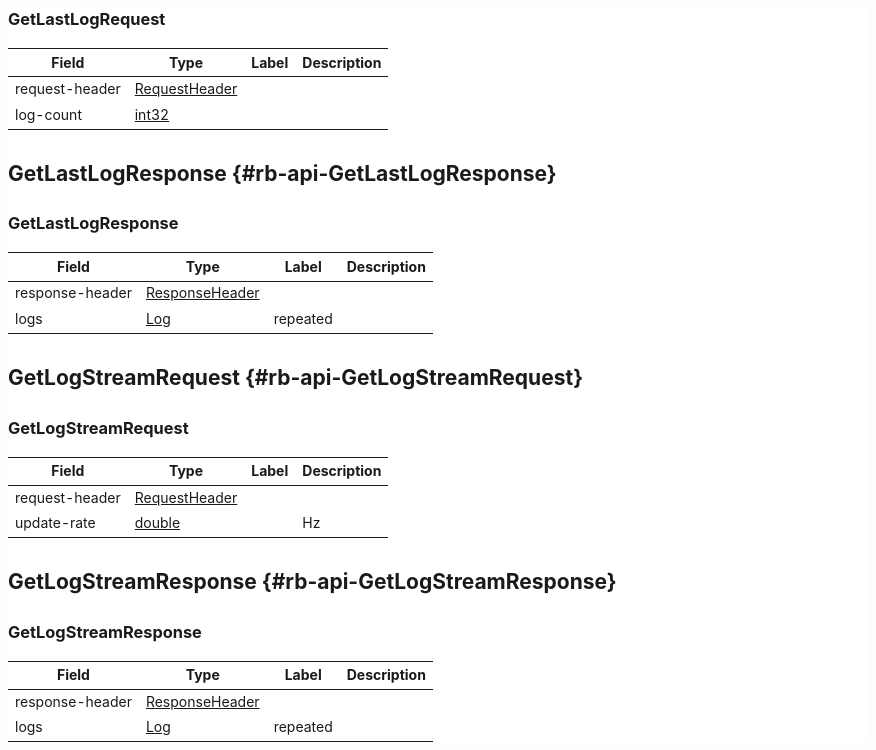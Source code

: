 ### GetLastLogRequest



| Field | Type | Label | Description |
| ----- | ---- | ----- | ----------- |
| request-header | [RequestHeader](#rb-api-RequestHeader) |  |  |
| log-count | [int32](#int32) |  |  |






## GetLastLogResponse {#rb-api-GetLastLogResponse}

### GetLastLogResponse



| Field | Type | Label | Description |
| ----- | ---- | ----- | ----------- |
| response-header | [ResponseHeader](#rb-api-ResponseHeader) |  |  |
| logs | [Log](#rb-api-Log) | repeated |  |






## GetLogStreamRequest {#rb-api-GetLogStreamRequest}

### GetLogStreamRequest



| Field | Type | Label | Description |
| ----- | ---- | ----- | ----------- |
| request-header | [RequestHeader](#rb-api-RequestHeader) |  |  |
| update-rate | [double](#double) |  | Hz |






## GetLogStreamResponse {#rb-api-GetLogStreamResponse}

### GetLogStreamResponse



| Field | Type | Label | Description |
| ----- | ---- | ----- | ----------- |
| response-header | [ResponseHeader](#rb-api-ResponseHeader) |  |  |
| logs | [Log](#rb-api-Log) | repeated |  |
